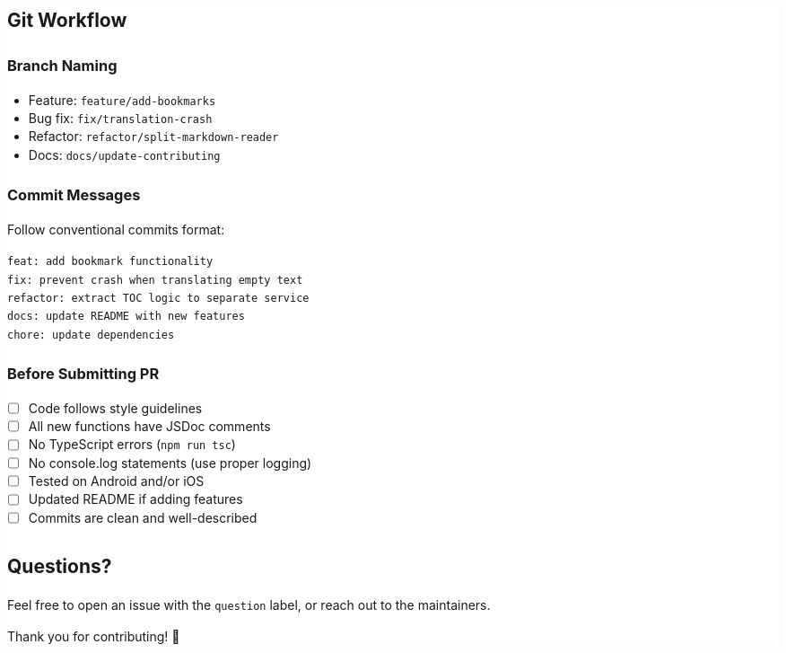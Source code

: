 ## Git Workflow

### Branch Naming

- Feature: `feature/add-bookmarks`
- Bug fix: `fix/translation-crash`
- Refactor: `refactor/split-markdown-reader`
- Docs: `docs/update-contributing`

### Commit Messages

Follow conventional commits format:

```
feat: add bookmark functionality
fix: prevent crash when translating empty text
refactor: extract TOC logic to separate service
docs: update README with new features
chore: update dependencies
```

### Before Submitting PR

- [ ] Code follows style guidelines
- [ ] All new functions have JSDoc comments
- [ ] No TypeScript errors (`npm run tsc`)
- [ ] No console.log statements (use proper logging)
- [ ] Tested on Android and/or iOS
- [ ] Updated README if adding features
- [ ] Commits are clean and well-described

## Questions?

Feel free to open an issue with the `question` label, or reach out to the maintainers.

Thank you for contributing! 🙏
